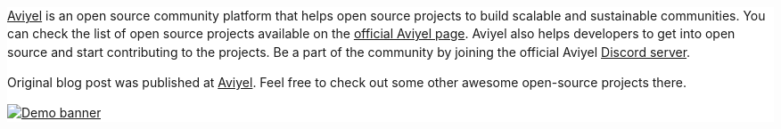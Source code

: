 [Aviyel](https://aviyel.com/discussions) is an open source community platform that helps open source projects to build scalable and sustainable communities. You can check the list of open source projects available on the [official Aviyel page](https://aviyel.com/projects). Aviyel also helps developers to get into open source and start contributing to the projects. Be a part of the community by joining the official Aviyel [Discord server](https://discord.com/invite/gNu3ApTxEp).

Original blog post was published at [Aviyel](https://aviyel.com/post/3709/how-to-perform-localization-testing-in-tolgee). Feel free to check out some other awesome open-source projects there.

[![Demo banner](/img/blog/blog-banners/banner-demo.webp)](https://calendly.com/tolgee/30min)
